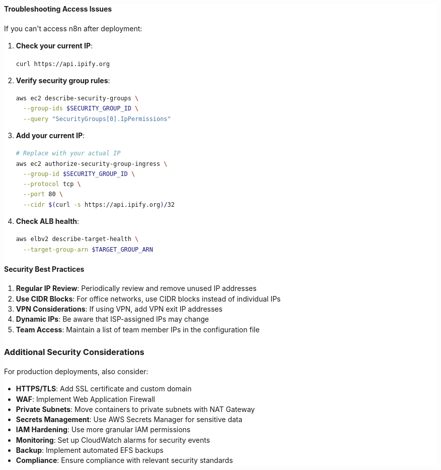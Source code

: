 #### Troubleshooting Access Issues

If you can't access n8n after deployment:

1. **Check your current IP**:
   ```bash
   curl https://api.ipify.org
   ```

2. **Verify security group rules**:
   ```bash
   aws ec2 describe-security-groups \
     --group-ids $SECURITY_GROUP_ID \
     --query "SecurityGroups[0].IpPermissions"
   ```

3. **Add your current IP**:
   ```bash
   # Replace with your actual IP
   aws ec2 authorize-security-group-ingress \
     --group-id $SECURITY_GROUP_ID \
     --protocol tcp \
     --port 80 \
     --cidr $(curl -s https://api.ipify.org)/32
   ```

4. **Check ALB health**:
   ```bash
   aws elbv2 describe-target-health \
     --target-group-arn $TARGET_GROUP_ARN
   ```



#### Security Best Practices

1. **Regular IP Review**: Periodically review and remove unused IP addresses
2. **Use CIDR Blocks**: For office networks, use CIDR blocks instead of individual IPs
3. **VPN Considerations**: If using VPN, add VPN exit IP addresses
4. **Dynamic IPs**: Be aware that ISP-assigned IPs may change
5. **Team Access**: Maintain a list of team member IPs in the configuration file

### Additional Security Considerations

For production deployments, also consider:

- **HTTPS/TLS**: Add SSL certificate and custom domain
- **WAF**: Implement Web Application Firewall
- **Private Subnets**: Move containers to private subnets with NAT Gateway
- **Secrets Management**: Use AWS Secrets Manager for sensitive data
- **IAM Hardening**: Use more granular IAM permissions
- **Monitoring**: Set up CloudWatch alarms for security events
- **Backup**: Implement automated EFS backups
- **Compliance**: Ensure compliance with relevant security standards

